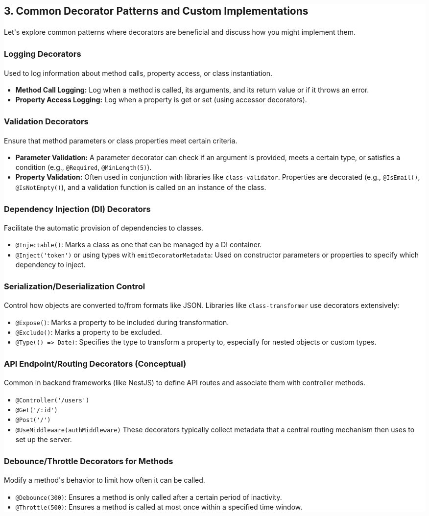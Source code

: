 ## 3. Common Decorator Patterns and Custom Implementations <a name="common-decorator-patterns"></a>
Let's explore common patterns where decorators are beneficial and discuss how you might implement them.

### Logging Decorators <a name="logging-decorators"></a>
Used to log information about method calls, property access, or class instantiation.
*   **Method Call Logging:** Log when a method is called, its arguments, and its return value or if it throws an error.
*   **Property Access Logging:** Log when a property is get or set (using accessor decorators).

### Validation Decorators <a name="validation-decorators"></a>
Ensure that method parameters or class properties meet certain criteria.
*   **Parameter Validation:** A parameter decorator can check if an argument is provided, meets a certain type, or satisfies a condition (e.g., `@Required`, `@MinLength(5)`).
*   **Property Validation:** Often used in conjunction with libraries like `class-validator`. Properties are decorated (e.g., `@IsEmail()`, `@IsNotEmpty()`), and a validation function is called on an instance of the class.

### Dependency Injection (DI) Decorators <a name="di-decorators"></a>
Facilitate the automatic provision of dependencies to classes.
*   `@Injectable()`: Marks a class as one that can be managed by a DI container.
*   `@Inject('token')` or using types with `emitDecoratorMetadata`: Used on constructor parameters or properties to specify which dependency to inject.

### Serialization/Deserialization Control <a name="serialization-decorators"></a>
Control how objects are converted to/from formats like JSON. Libraries like `class-transformer` use decorators extensively:
*   `@Expose()`: Marks a property to be included during transformation.
*   `@Exclude()`: Marks a property to be excluded.
*   `@Type(() => Date)`: Specifies the type to transform a property to, especially for nested objects or custom types.

### API Endpoint/Routing Decorators (Conceptual) <a name="api-routing-decorators"></a>
Common in backend frameworks (like NestJS) to define API routes and associate them with controller methods.
*   `@Controller('/users')`
*   `@Get('/:id')`
*   `@Post('/')`
*   `@UseMiddleware(authMiddleware)`
These decorators typically collect metadata that a central routing mechanism then uses to set up the server.

### Debounce/Throttle Decorators for Methods <a name="debounce-throttle-decorators"></a>
Modify a method's behavior to limit how often it can be called.
*   `@Debounce(300)`: Ensures a method is only called after a certain period of inactivity.
*   `@Throttle(500)`: Ensures a method is called at most once within a specified time window.
